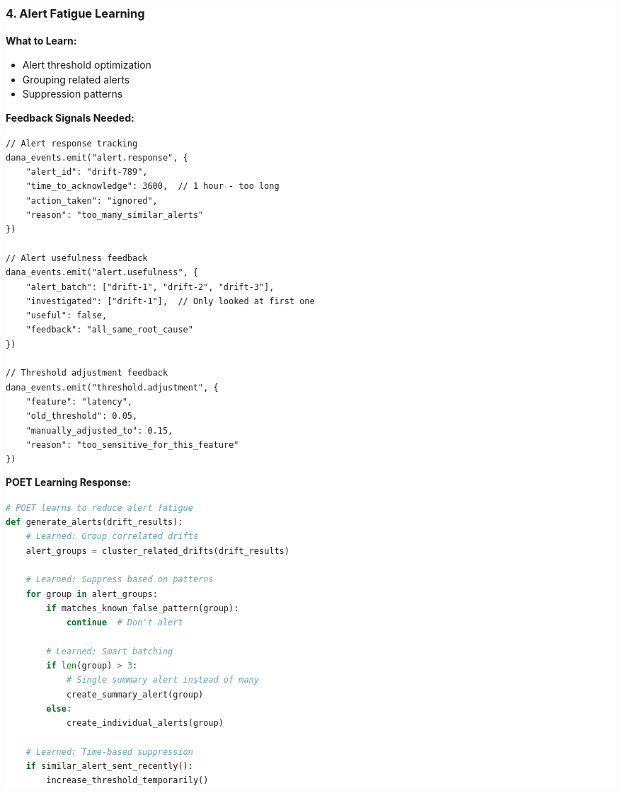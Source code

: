 ### 4. **Alert Fatigue Learning**

**What to Learn:**
- Alert threshold optimization
- Grouping related alerts
- Suppression patterns

**Feedback Signals Needed:**
```dana
// Alert response tracking
dana_events.emit("alert.response", {
    "alert_id": "drift-789",
    "time_to_acknowledge": 3600,  // 1 hour - too long
    "action_taken": "ignored",
    "reason": "too_many_similar_alerts"
})

// Alert usefulness feedback
dana_events.emit("alert.usefulness", {
    "alert_batch": ["drift-1", "drift-2", "drift-3"],
    "investigated": ["drift-1"],  // Only looked at first one
    "useful": false,
    "feedback": "all_same_root_cause"
})

// Threshold adjustment feedback
dana_events.emit("threshold.adjustment", {
    "feature": "latency",
    "old_threshold": 0.05,
    "manually_adjusted_to": 0.15,
    "reason": "too_sensitive_for_this_feature"
})
```

**POET Learning Response:**
```python
# POET learns to reduce alert fatigue
def generate_alerts(drift_results):
    # Learned: Group correlated drifts
    alert_groups = cluster_related_drifts(drift_results)
    
    # Learned: Suppress based on patterns
    for group in alert_groups:
        if matches_known_false_pattern(group):
            continue  # Don't alert
        
        # Learned: Smart batching
        if len(group) > 3:
            # Single summary alert instead of many
            create_summary_alert(group)
        else:
            create_individual_alerts(group)
    
    # Learned: Time-based suppression
    if similar_alert_sent_recently():
        increase_threshold_temporarily()
```
